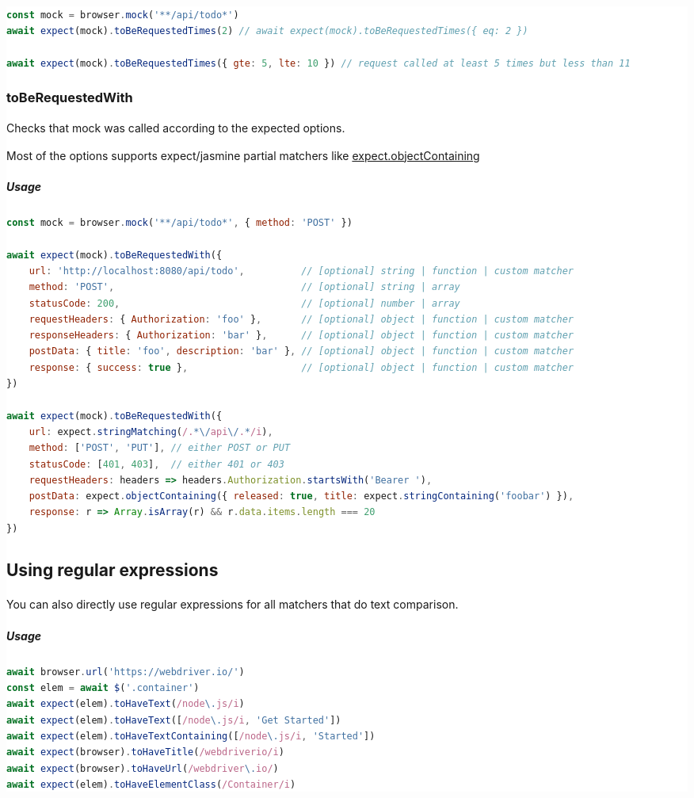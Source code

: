 ```js
const mock = browser.mock('**/api/todo*')
await expect(mock).toBeRequestedTimes(2) // await expect(mock).toBeRequestedTimes({ eq: 2 })

await expect(mock).toBeRequestedTimes({ gte: 5, lte: 10 }) // request called at least 5 times but less than 11
```

### toBeRequestedWith

Checks that mock was called according to the expected options.

Most of the options supports expect/jasmine partial matchers like [expect.objectContaining](https://jestjs.io/docs/en/expect#expectobjectcontainingobject)

##### Usage

```js
const mock = browser.mock('**/api/todo*', { method: 'POST' })

await expect(mock).toBeRequestedWith({
    url: 'http://localhost:8080/api/todo',          // [optional] string | function | custom matcher
    method: 'POST',                                 // [optional] string | array
    statusCode: 200,                                // [optional] number | array
    requestHeaders: { Authorization: 'foo' },       // [optional] object | function | custom matcher
    responseHeaders: { Authorization: 'bar' },      // [optional] object | function | custom matcher
    postData: { title: 'foo', description: 'bar' }, // [optional] object | function | custom matcher
    response: { success: true },                    // [optional] object | function | custom matcher
})

await expect(mock).toBeRequestedWith({
    url: expect.stringMatching(/.*\/api\/.*/i),
    method: ['POST', 'PUT'], // either POST or PUT
    statusCode: [401, 403],  // either 401 or 403
    requestHeaders: headers => headers.Authorization.startsWith('Bearer '),
    postData: expect.objectContaining({ released: true, title: expect.stringContaining('foobar') }),
    response: r => Array.isArray(r) && r.data.items.length === 20
})
```

## Using regular expressions

You can also directly use regular expressions for all matchers that do text comparison.

##### Usage

```js
await browser.url('https://webdriver.io/')
const elem = await $('.container')
await expect(elem).toHaveText(/node\.js/i)
await expect(elem).toHaveText([/node\.js/i, 'Get Started'])
await expect(elem).toHaveTextContaining([/node\.js/i, 'Started'])
await expect(browser).toHaveTitle(/webdriverio/i)
await expect(browser).toHaveUrl(/webdriver\.io/)
await expect(elem).toHaveElementClass(/Container/i)
```
